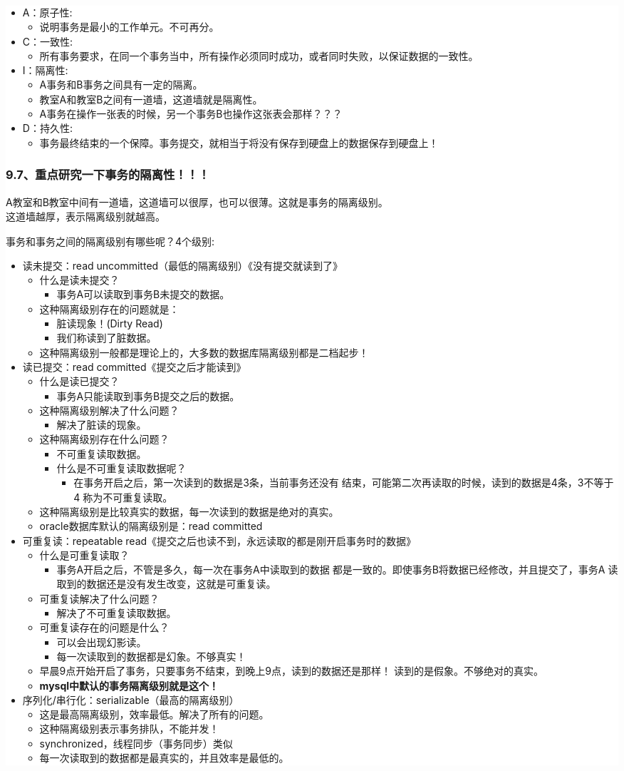 - A：原子性:
  - 说明事务是最小的工作单元。不可再分。
- C：一致性:
  - 所有事务要求，在同一个事务当中，所有操作必须同时成功，或者同时失败，以保证数据的一致性。
- I：隔离性:
  - A事务和B事务之间具有一定的隔离。
  - 教室A和教室B之间有一道墙，这道墙就是隔离性。
  - A事务在操作一张表的时候，另一个事务B也操作这张表会那样？？？
- D：持久性:
  - 事务最终结束的一个保障。事务提交，就相当于将没有保存到硬盘上的数据保存到硬盘上！

### 9.7、重点研究一下事务的隔离性！！！

A教室和B教室中间有一道墙，这道墙可以很厚，也可以很薄。这就是事务的隔离级别。  
这道墙越厚，表示隔离级别就越高。

事务和事务之间的隔离级别有哪些呢？4个级别:
- 读未提交：read uncommitted（最低的隔离级别）《没有提交就读到了》
	- 什么是读未提交？
		- 事务A可以读取到事务B未提交的数据。
	- 这种隔离级别存在的问题就是：
		- 脏读现象！(Dirty Read)
		- 我们称读到了脏数据。
	- 这种隔离级别一般都是理论上的，大多数的数据库隔离级别都是二档起步！
- 读已提交：read committed《提交之后才能读到》
	- 什么是读已提交？
		- 事务A只能读取到事务B提交之后的数据。
	- 这种隔离级别解决了什么问题？
		- 解决了脏读的现象。
	- 这种隔离级别存在什么问题？
		- 不可重复读取数据。
		- 什么是不可重复读取数据呢？
			- 在事务开启之后，第一次读到的数据是3条，当前事务还没有
			结束，可能第二次再读取的时候，读到的数据是4条，3不等于4
			称为不可重复读取。
	- 这种隔离级别是比较真实的数据，每一次读到的数据是绝对的真实。
	- oracle数据库默认的隔离级别是：read committed
- 可重复读：repeatable read《提交之后也读不到，永远读取的都是刚开启事务时的数据》
	- 什么是可重复读取？
		- 事务A开启之后，不管是多久，每一次在事务A中读取到的数据
		都是一致的。即使事务B将数据已经修改，并且提交了，事务A
		读取到的数据还是没有发生改变，这就是可重复读。
	- 可重复读解决了什么问题？
		- 解决了不可重复读取数据。
	- 可重复读存在的问题是什么？
		- 可以会出现幻影读。
		- 每一次读取到的数据都是幻象。不够真实！
	- 早晨9点开始开启了事务，只要事务不结束，到晚上9点，读到的数据还是那样！
	读到的是假象。不够绝对的真实。
	- **mysql中默认的事务隔离级别就是这个！**
- 序列化/串行化：serializable（最高的隔离级别）
	- 这是最高隔离级别，效率最低。解决了所有的问题。
	- 这种隔离级别表示事务排队，不能并发！
	- synchronized，线程同步（事务同步）类似
	- 每一次读取到的数据都是最真实的，并且效率是最低的。
	